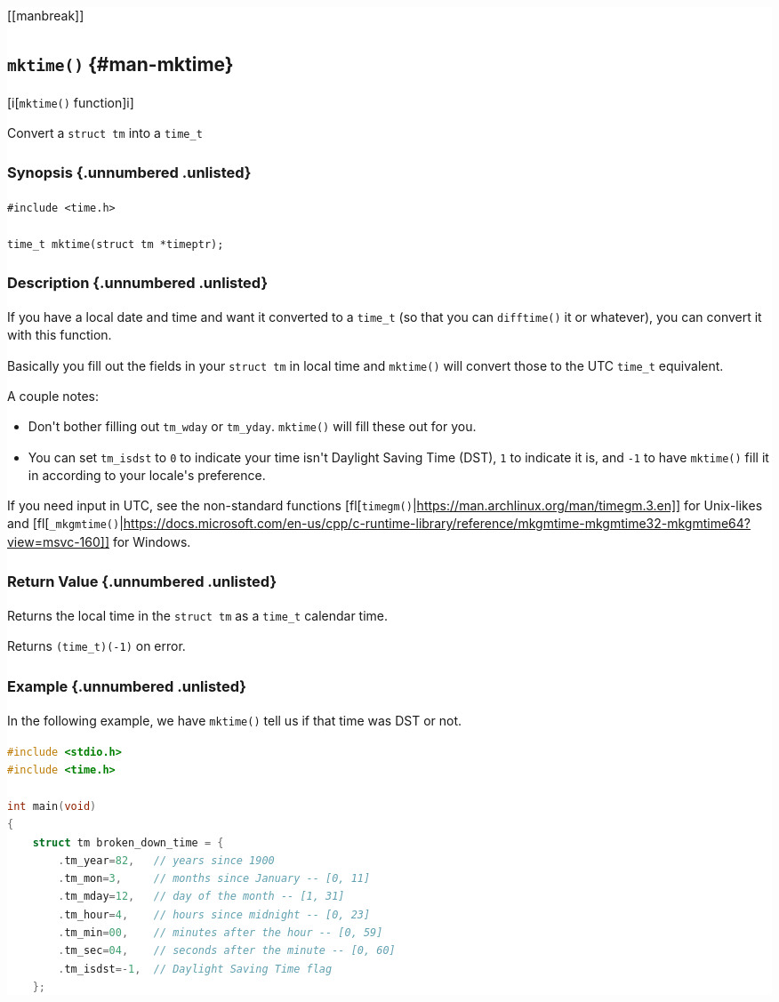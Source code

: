 
[[manbreak]]
## `mktime()` {#man-mktime}

[i[`mktime()` function]i]

Convert a `struct tm` into a `time_t`

### Synopsis {.unnumbered .unlisted}

``` {.c}
#include <time.h>

time_t mktime(struct tm *timeptr);
```

### Description {.unnumbered .unlisted}

If you have a local date and time and want it converted to a `time_t`
(so that you can `difftime()` it or whatever), you can convert it with
this function.

Basically you fill out the fields in your `struct tm` in local time and
`mktime()` will convert those to the UTC `time_t` equivalent.

A couple notes:

* Don't bother filling out `tm_wday` or `tm_yday`. `mktime()` will fill
  these out for you.

* You can set `tm_isdst` to `0` to indicate your time isn't Daylight
  Saving Time (DST), `1` to indicate it is, and `-1` to have `mktime()`
  fill it in according to your locale's preference.

If you need input in UTC, see the non-standard functions
[fl[`timegm()`|https://man.archlinux.org/man/timegm.3.en]] for
Unix-likes and
[fl[`_mkgmtime()`|https://docs.microsoft.com/en-us/cpp/c-runtime-library/reference/mkgmtime-mkgmtime32-mkgmtime64?view=msvc-160]]
for Windows.

### Return Value {.unnumbered .unlisted}

Returns the local time in the `struct tm` as a `time_t` calendar time.

Returns `(time_t)(-1)` on error.

### Example {.unnumbered .unlisted}

In the following example, we have `mktime()` tell us if that time was
DST or not.

``` {.c .numberLines}
#include <stdio.h>
#include <time.h>

int main(void)
{
    struct tm broken_down_time = {
        .tm_year=82,   // years since 1900
        .tm_mon=3,     // months since January -- [0, 11]
        .tm_mday=12,   // day of the month -- [1, 31]
        .tm_hour=4,    // hours since midnight -- [0, 23]
        .tm_min=00,    // minutes after the hour -- [0, 59]
        .tm_sec=04,    // seconds after the minute -- [0, 60]
        .tm_isdst=-1,  // Daylight Saving Time flag
    };

```